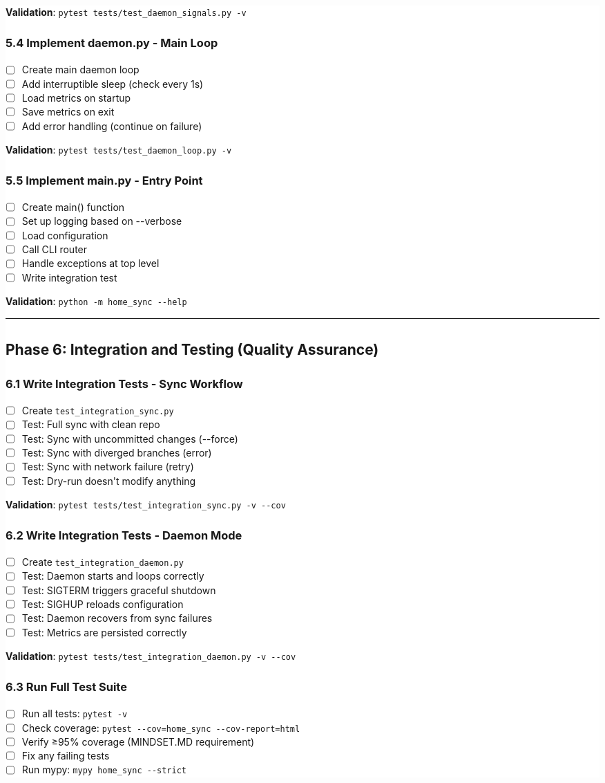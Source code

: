 **Validation**: `pytest tests/test_daemon_signals.py -v`

### 5.4 Implement daemon.py - Main Loop
- [ ] Create main daemon loop
- [ ] Add interruptible sleep (check every 1s)
- [ ] Load metrics on startup
- [ ] Save metrics on exit
- [ ] Add error handling (continue on failure)

**Validation**: `pytest tests/test_daemon_loop.py -v`

### 5.5 Implement __main__.py - Entry Point
- [ ] Create main() function
- [ ] Set up logging based on --verbose
- [ ] Load configuration
- [ ] Call CLI router
- [ ] Handle exceptions at top level
- [ ] Write integration test

**Validation**: `python -m home_sync --help`

---

## Phase 6: Integration and Testing (Quality Assurance)

### 6.1 Write Integration Tests - Sync Workflow
- [ ] Create `test_integration_sync.py`
- [ ] Test: Full sync with clean repo
- [ ] Test: Sync with uncommitted changes (--force)
- [ ] Test: Sync with diverged branches (error)
- [ ] Test: Sync with network failure (retry)
- [ ] Test: Dry-run doesn't modify anything

**Validation**: `pytest tests/test_integration_sync.py -v --cov`

### 6.2 Write Integration Tests - Daemon Mode
- [ ] Create `test_integration_daemon.py`
- [ ] Test: Daemon starts and loops correctly
- [ ] Test: SIGTERM triggers graceful shutdown
- [ ] Test: SIGHUP reloads configuration
- [ ] Test: Daemon recovers from sync failures
- [ ] Test: Metrics are persisted correctly

**Validation**: `pytest tests/test_integration_daemon.py -v --cov`

### 6.3 Run Full Test Suite
- [ ] Run all tests: `pytest -v`
- [ ] Check coverage: `pytest --cov=home_sync --cov-report=html`
- [ ] Verify ≥95% coverage (MINDSET.MD requirement)
- [ ] Fix any failing tests
- [ ] Run mypy: `mypy home_sync --strict`
